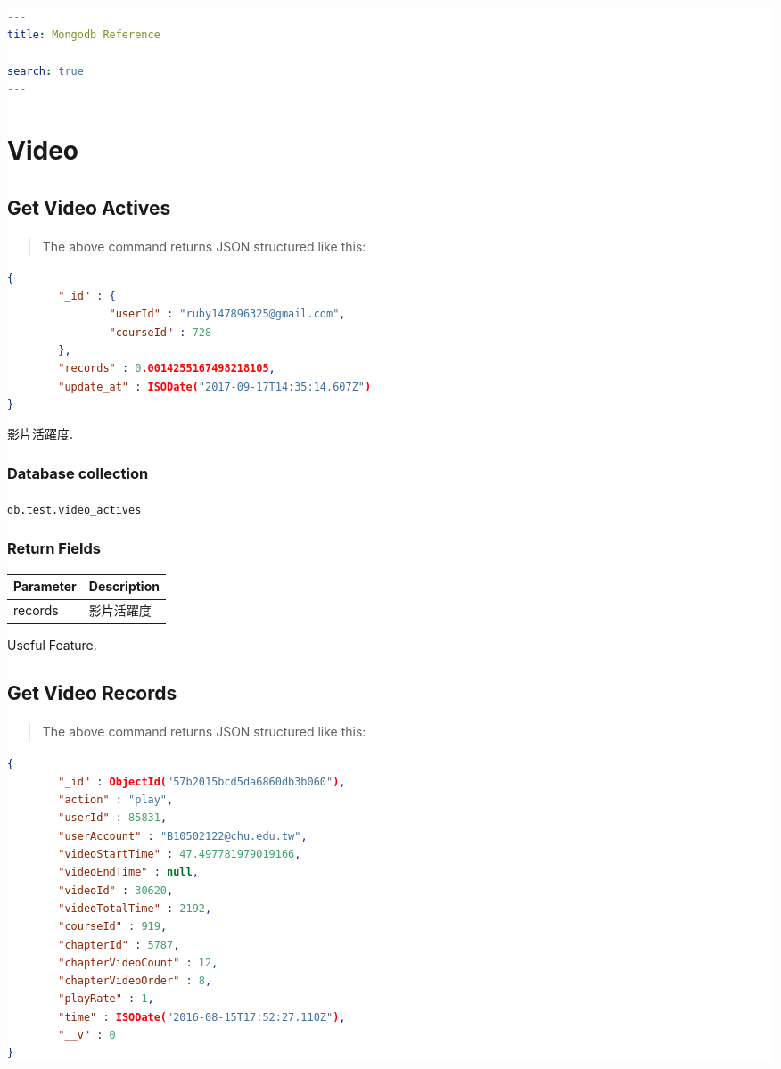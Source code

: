 ```yaml
---
title: Mongodb Reference

search: true
---
```


# Video


## Get Video Actives

> The above command returns JSON structured like this:

```json
{
        "_id" : {
                "userId" : "ruby147896325@gmail.com",
                "courseId" : 728
        },
        "records" : 0.0014255167498218105,
        "update_at" : ISODate("2017-09-17T14:35:14.607Z")
}
```

影片活躍度.

### Database collection

`db.test.video_actives`

### Return Fields

Parameter | Description
--------- | -----------
records | 影片活躍度

<aside class="success">
Useful Feature.
</aside>

## Get Video Records

> The above command returns JSON structured like this:

```json
{
        "_id" : ObjectId("57b2015bcd5da6860db3b060"),
        "action" : "play",
        "userId" : 85831,
        "userAccount" : "B10502122@chu.edu.tw",
        "videoStartTime" : 47.497781979019166,
        "videoEndTime" : null,
        "videoId" : 30620,
        "videoTotalTime" : 2192,
        "courseId" : 919,
        "chapterId" : 5787,
        "chapterVideoCount" : 12,
        "chapterVideoOrder" : 8,
        "playRate" : 1,
        "time" : ISODate("2016-08-15T17:52:27.110Z"),
        "__v" : 0
}
```
